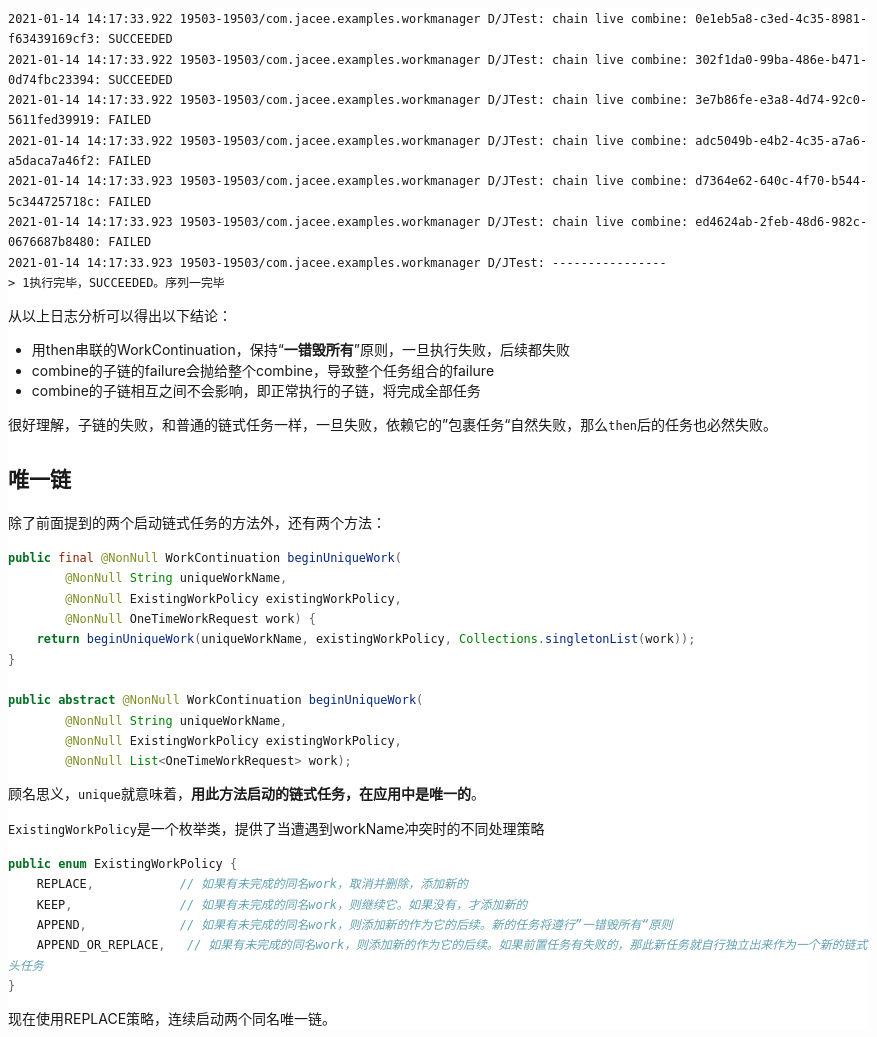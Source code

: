     2021-01-14 14:17:33.922 19503-19503/com.jacee.examples.workmanager D/JTest: chain live combine: 0e1eb5a8-c3ed-4c35-8981-f63439169cf3: SUCCEEDED
    2021-01-14 14:17:33.922 19503-19503/com.jacee.examples.workmanager D/JTest: chain live combine: 302f1da0-99ba-486e-b471-0d74fbc23394: SUCCEEDED
    2021-01-14 14:17:33.922 19503-19503/com.jacee.examples.workmanager D/JTest: chain live combine: 3e7b86fe-e3a8-4d74-92c0-5611fed39919: FAILED
    2021-01-14 14:17:33.922 19503-19503/com.jacee.examples.workmanager D/JTest: chain live combine: adc5049b-e4b2-4c35-a7a6-a5daca7a46f2: FAILED
    2021-01-14 14:17:33.923 19503-19503/com.jacee.examples.workmanager D/JTest: chain live combine: d7364e62-640c-4f70-b544-5c344725718c: FAILED
    2021-01-14 14:17:33.923 19503-19503/com.jacee.examples.workmanager D/JTest: chain live combine: ed4624ab-2feb-48d6-982c-0676687b8480: FAILED
    2021-01-14 14:17:33.923 19503-19503/com.jacee.examples.workmanager D/JTest: ----------------
    > 1执行完毕，SUCCEEDED。序列一完毕

从以上日志分析可以得出以下结论：

- 用then串联的WorkContinuation，保持“**一错毁所有**”原则，一旦执行失败，后续都失败
- combine的子链的failure会抛给整个combine，导致整个任务组合的failure
- combine的子链相互之间不会影响，即正常执行的子链，将完成全部任务

很好理解，子链的失败，和普通的链式任务一样，一旦失败，依赖它的”包裹任务“自然失败，那么`then`后的任务也必然失败。


## 唯一链

除了前面提到的两个启动链式任务的方法外，还有两个方法：

```java
public final @NonNull WorkContinuation beginUniqueWork(
        @NonNull String uniqueWorkName,
        @NonNull ExistingWorkPolicy existingWorkPolicy,
        @NonNull OneTimeWorkRequest work) {
    return beginUniqueWork(uniqueWorkName, existingWorkPolicy, Collections.singletonList(work));
}

public abstract @NonNull WorkContinuation beginUniqueWork(
        @NonNull String uniqueWorkName,
        @NonNull ExistingWorkPolicy existingWorkPolicy,
        @NonNull List<OneTimeWorkRequest> work);
```

顾名思义，`unique`就意味着，**用此方法启动的链式任务，在应用中是唯一的**。

`ExistingWorkPolicy`是一个枚举类，提供了当遭遇到workName冲突时的不同处理策略

```java
public enum ExistingWorkPolicy {
    REPLACE,            // 如果有未完成的同名work，取消并删除，添加新的
    KEEP,               // 如果有未完成的同名work，则继续它。如果没有，才添加新的
    APPEND,             // 如果有未完成的同名work，则添加新的作为它的后续。新的任务将遵行”一错毁所有“原则
    APPEND_OR_REPLACE,   // 如果有未完成的同名work，则添加新的作为它的后续。如果前置任务有失败的，那此新任务就自行独立出来作为一个新的链式头任务
}
```

现在使用REPLACE策略，连续启动两个同名唯一链。
